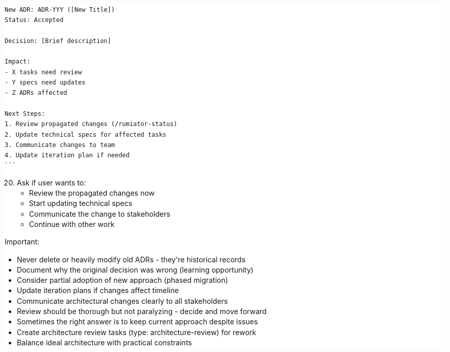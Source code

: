     New ADR: ADR-YYY ([New Title])
    Status: Accepted

    Decision: [Brief description]

    Impact:
    - X tasks need review
    - Y specs need updates
    - Z ADRs affected

    Next Steps:
    1. Review propagated changes (/rumiator-status)
    2. Update technical specs for affected tasks
    3. Communicate changes to team
    4. Update iteration plan if needed
    ```

20. Ask if user wants to:
    - Review the propagated changes now
    - Start updating technical specs
    - Communicate the change to stakeholders
    - Continue with other work

Important:
- Never delete or heavily modify old ADRs - they're historical records
- Document why the original decision was wrong (learning opportunity)
- Consider partial adoption of new approach (phased migration)
- Update iteration plans if changes affect timeline
- Communicate architectural changes clearly to all stakeholders
- Review should be thorough but not paralyzing - decide and move forward
- Sometimes the right answer is to keep current approach despite issues
- Create architecture review tasks (type: architecture-review) for rework
- Balance ideal architecture with practical constraints
